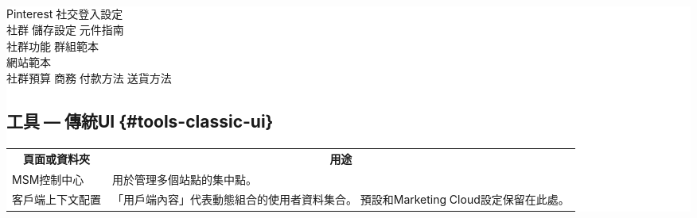   </tr>
  <tr>
   <td> </td>
   <td>Pinterest 社交登入設定<br /> </td>
  </tr>
  <tr>
   <td>社群</td>
   <td> </td>
  </tr>
  <tr>
   <td> </td>
   <td>儲存設定</td>
  </tr>
  <tr>
   <td> </td>
   <td>元件指南<br /> </td>
  </tr>
  <tr>
   <td> </td>
   <td>社群功能</td>
  </tr>
  <tr>
   <td> </td>
   <td>群組範本<br /> </td>
  </tr>
  <tr>
   <td> </td>
   <td>網站範本<br /> </td>
  </tr>
  <tr>
   <td> </td>
   <td>社群預算</td>
  </tr>
  <tr>
   <td>商務</td>
   <td> </td>
  </tr>
  <tr>
   <td> </td>
   <td>付款方法</td>
  </tr>
  <tr>
   <td> </td>
   <td>送貨方法</td>
  </tr>
 </tbody>
</table>

## 工具 — 傳統UI {#tools-classic-ui}

<table>
 <tbody>
  <tr>
   <th>頁面或資料夾</th>
   <th>用途</th>
  </tr>
  <tr>
   <td>MSM控制中心</td>
   <td>用於管理多個站點的集中點。</td>
  </tr>
  <tr>
   <td>客戶端上下文配置<br /> </td>
   <td>「用戶端內容」代表動態組合的使用者資料集合。 預設和Marketing Cloud設定保留在此處。<br /> </td>